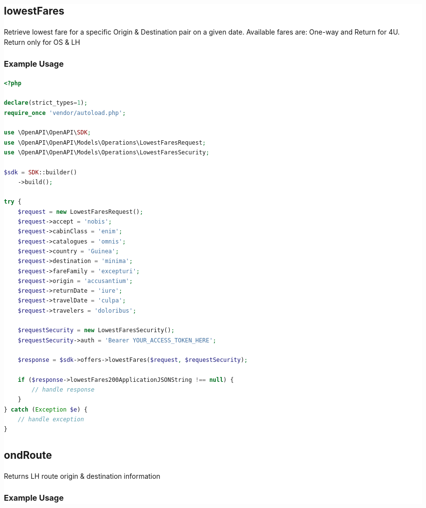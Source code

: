## lowestFares

Retrieve lowest fare for a specific Origin & Destination pair on a given date. Available fares are: One-way and Return for 4U. Return only for OS & LH

### Example Usage

```php
<?php

declare(strict_types=1);
require_once 'vendor/autoload.php';

use \OpenAPI\OpenAPI\SDK;
use \OpenAPI\OpenAPI\Models\Operations\LowestFaresRequest;
use \OpenAPI\OpenAPI\Models\Operations\LowestFaresSecurity;

$sdk = SDK::builder()
    ->build();

try {
    $request = new LowestFaresRequest();
    $request->accept = 'nobis';
    $request->cabinClass = 'enim';
    $request->catalogues = 'omnis';
    $request->country = 'Guinea';
    $request->destination = 'minima';
    $request->fareFamily = 'excepturi';
    $request->origin = 'accusantium';
    $request->returnDate = 'iure';
    $request->travelDate = 'culpa';
    $request->travelers = 'doloribus';

    $requestSecurity = new LowestFaresSecurity();
    $requestSecurity->auth = 'Bearer YOUR_ACCESS_TOKEN_HERE';

    $response = $sdk->offers->lowestFares($request, $requestSecurity);

    if ($response->lowestFares200ApplicationJSONString !== null) {
        // handle response
    }
} catch (Exception $e) {
    // handle exception
}
```

## ondRoute

Returns LH route origin & destination information

### Example Usage
